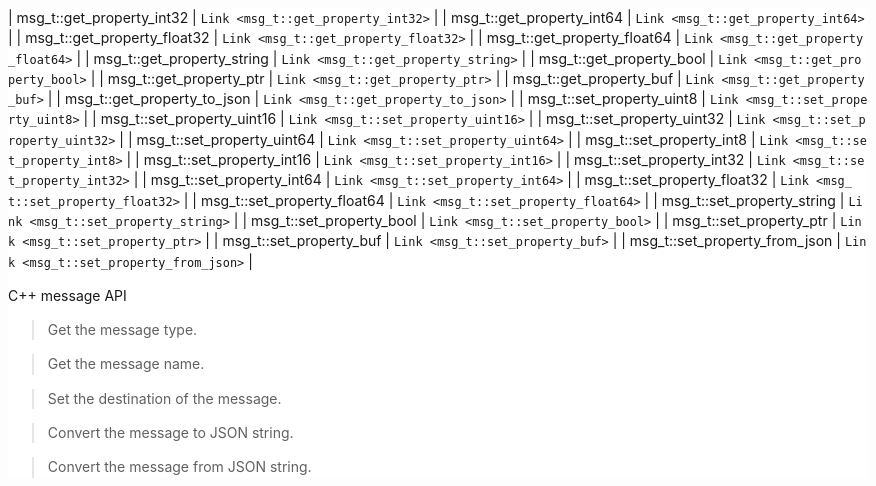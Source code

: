 | msg\_t::get\_property\_int32      | `Link <msg_t::get_property_int32>`     |
| msg\_t::get\_property\_int64      | `Link <msg_t::get_property_int64>`     |
| msg\_t::get\_property\_float32    | `Link <msg_t::get_property_float32>`   |
| msg\_t::get\_property\_float64    | `Link <msg_t::get_property_float64>`   |
| msg\_t::get\_property\_string     | `Link <msg_t::get_property_string>`    |
| msg\_t::get\_property\_bool       | `Link <msg_t::get_property_bool>`      |
| msg\_t::get\_property\_ptr        | `Link <msg_t::get_property_ptr>`       |
| msg\_t::get\_property\_buf        | `Link <msg_t::get_property_buf>`       |
| msg\_t::get\_property\_to\_json   | `Link <msg_t::get_property_to_json>`   |
| msg\_t::set\_property\_uint8      | `Link <msg_t::set_property_uint8>`     |
| msg\_t::set\_property\_uint16     | `Link <msg_t::set_property_uint16>`    |
| msg\_t::set\_property\_uint32     | `Link <msg_t::set_property_uint32>`    |
| msg\_t::set\_property\_uint64     | `Link <msg_t::set_property_uint64>`    |
| msg\_t::set\_property\_int8       | `Link <msg_t::set_property_int8>`      |
| msg\_t::set\_property\_int16      | `Link <msg_t::set_property_int16>`     |
| msg\_t::set\_property\_int32      | `Link <msg_t::set_property_int32>`     |
| msg\_t::set\_property\_int64      | `Link <msg_t::set_property_int64>`     |
| msg\_t::set\_property\_float32    | `Link <msg_t::set_property_float32>`   |
| msg\_t::set\_property\_float64    | `Link <msg_t::set_property_float64>`   |
| msg\_t::set\_property\_string     | `Link <msg_t::set_property_string>`    |
| msg\_t::set\_property\_bool       | `Link <msg_t::set_property_bool>`      |
| msg\_t::set\_property\_ptr        | `Link <msg_t::set_property_ptr>`       |
| msg\_t::set\_property\_buf        | `Link <msg_t::set_property_buf>`       |
| msg\_t::set\_property\_from\_json | `Link <msg_t::set_property_from_json>` |

C++ message API

> Get the message type.

> Get the message name.

> Set the destination of the message.

> Convert the message to JSON string.

> Convert the message from JSON string.

